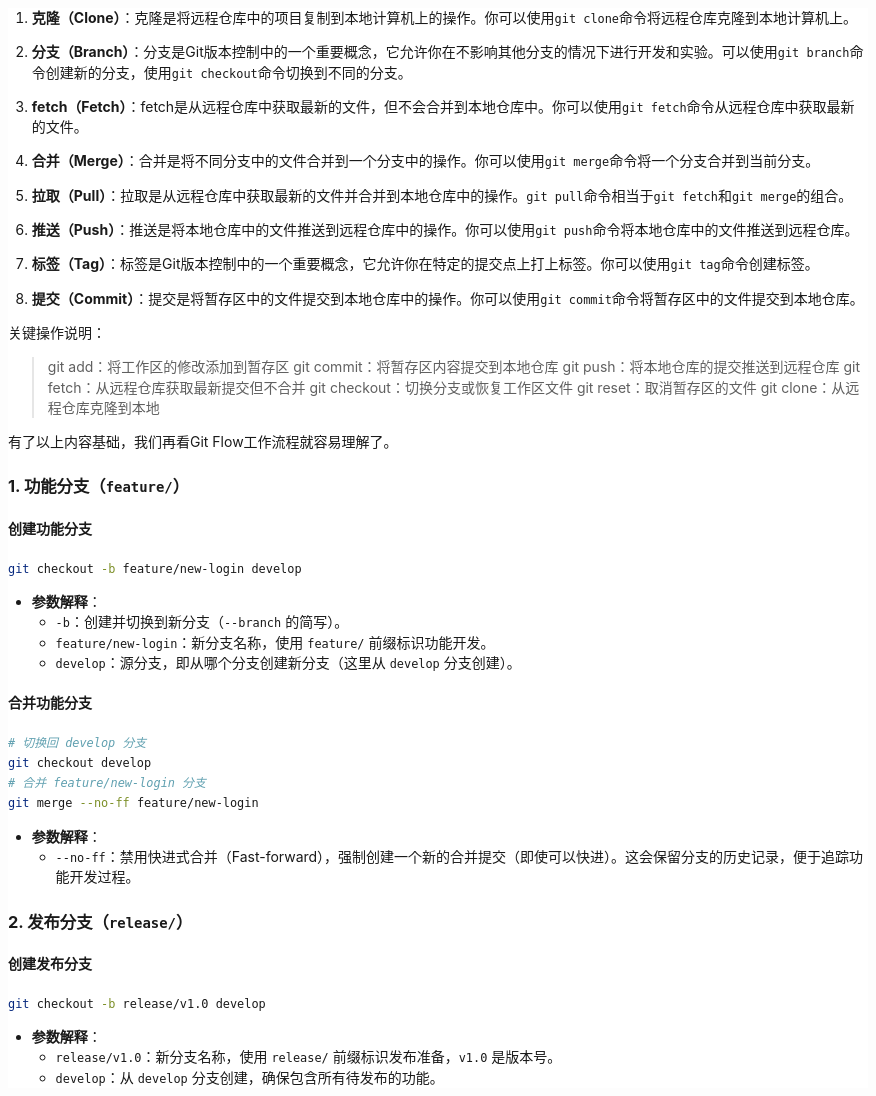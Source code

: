 1. **克隆（Clone）**：克隆是将远程仓库中的项目复制到本地计算机上的操作。你可以使用`git clone`命令将远程仓库克隆到本地计算机上。

2. **分支（Branch）**：分支是Git版本控制中的一个重要概念，它允许你在不影响其他分支的情况下进行开发和实验。可以使用`git branch`命令创建新的分支，使用`git checkout`命令切换到不同的分支。

3. **fetch（Fetch）**：fetch是从远程仓库中获取最新的文件，但不会合并到本地仓库中。你可以使用`git fetch`命令从远程仓库中获取最新的文件。

4. **合并（Merge）**：合并是将不同分支中的文件合并到一个分支中的操作。你可以使用`git merge`命令将一个分支合并到当前分支。

5. **拉取（Pull）**：拉取是从远程仓库中获取最新的文件并合并到本地仓库中的操作。`git pull`命令相当于`git fetch`和`git merge`的组合。

6. **推送（Push）**：推送是将本地仓库中的文件推送到远程仓库中的操作。你可以使用`git push`命令将本地仓库中的文件推送到远程仓库。

7. **标签（Tag）**：标签是Git版本控制中的一个重要概念，它允许你在特定的提交点上打上标签。你可以使用`git tag`命令创建标签。

8. **提交（Commit）**：提交是将暂存区中的文件提交到本地仓库中的操作。你可以使用`git commit`命令将暂存区中的文件提交到本地仓库。


关键操作说明：

> git add：将工作区的修改添加到暂存区
> git commit：将暂存区内容提交到本地仓库
> git push：将本地仓库的提交推送到远程仓库
> git fetch：从远程仓库获取最新提交但不合并
> git checkout：切换分支或恢复工作区文件
> git reset：取消暂存区的文件
> git clone：从远程仓库克隆到本地

有了以上内容基础，我们再看Git Flow工作流程就容易理解了。


### **1. 功能分支（`feature/`）**

#### **创建功能分支**

```bash
git checkout -b feature/new-login develop
```
- **参数解释**：
  - `-b`：创建并切换到新分支（`--branch` 的简写）。
  - `feature/new-login`：新分支名称，使用 `feature/` 前缀标识功能开发。
  - `develop`：源分支，即从哪个分支创建新分支（这里从 `develop` 分支创建）。

#### **合并功能分支**
```bash
# 切换回 develop 分支
git checkout develop
# 合并 feature/new-login 分支
git merge --no-ff feature/new-login
```
- **参数解释**：
  - `--no-ff`：禁用快进式合并（Fast-forward），强制创建一个新的合并提交（即使可以快进）。这会保留分支的历史记录，便于追踪功能开发过程。


### **2. 发布分支（`release/`）**
#### **创建发布分支**
```bash
git checkout -b release/v1.0 develop
```
- **参数解释**：
  - `release/v1.0`：新分支名称，使用 `release/` 前缀标识发布准备，`v1.0` 是版本号。
  - `develop`：从 `develop` 分支创建，确保包含所有待发布的功能。
